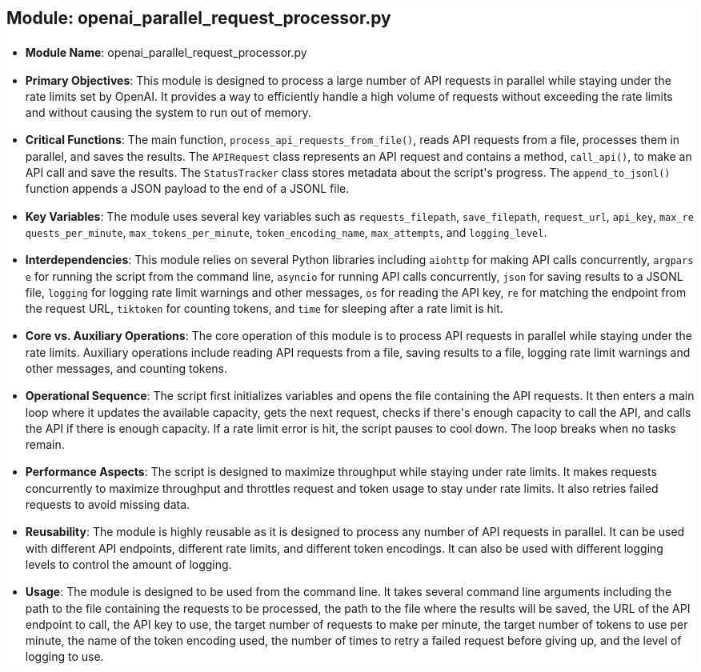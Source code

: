 ## Module: openai_parallel_request_processor.py
- **Module Name**: openai_parallel_request_processor.py

- **Primary Objectives**: 
This module is designed to process a large number of API requests in parallel while staying under the rate limits set by OpenAI. It provides a way to efficiently handle a high volume of requests without exceeding the rate limits and without causing the system to run out of memory.

- **Critical Functions**: 
The main function, `process_api_requests_from_file()`, reads API requests from a file, processes them in parallel, and saves the results. The `APIRequest` class represents an API request and contains a method, `call_api()`, to make an API call and save the results. The `StatusTracker` class stores metadata about the script's progress. The `append_to_jsonl()` function appends a JSON payload to the end of a JSONL file.

- **Key Variables**: 
The module uses several key variables such as `requests_filepath`, `save_filepath`, `request_url`, `api_key`, `max_requests_per_minute`, `max_tokens_per_minute`, `token_encoding_name`, `max_attempts`, and `logging_level`.

- **Interdependencies**: 
This module relies on several Python libraries including `aiohttp` for making API calls concurrently, `argparse` for running the script from the command line, `asyncio` for running API calls concurrently, `json` for saving results to a JSONL file, `logging` for logging rate limit warnings and other messages, `os` for reading the API key, `re` for matching the endpoint from the request URL, `tiktoken` for counting tokens, and `time` for sleeping after a rate limit is hit.

- **Core vs. Auxiliary Operations**: 
The core operation of this module is to process API requests in parallel while staying under the rate limits. Auxiliary operations include reading API requests from a file, saving results to a file, logging rate limit warnings and other messages, and counting tokens.

- **Operational Sequence**: 
The script first initializes variables and opens the file containing the API requests. It then enters a main loop where it updates the available capacity, gets the next request, checks if there's enough capacity to call the API, and calls the API if there is enough capacity. If a rate limit error is hit, the script pauses to cool down. The loop breaks when no tasks remain.

- **Performance Aspects**: 
The script is designed to maximize throughput while staying under rate limits. It makes requests concurrently to maximize throughput and throttles request and token usage to stay under rate limits. It also retries failed requests to avoid missing data.

- **Reusability**: 
The module is highly reusable as it is designed to process any number of API requests in parallel. It can be used with different API endpoints, different rate limits, and different token encodings. It can also be used with different logging levels to control the amount of logging.

- **Usage**: 
The module is designed to be used from the command line. It takes several command line arguments including the path to the file containing the requests to be processed, the path to the file where the results will be saved, the URL of the API endpoint to call, the API key to use, the target number of requests to make per minute, the target number of tokens to use per minute, the name of the token encoding used, the number of times to retry a failed request before giving up, and the level of logging to use.
